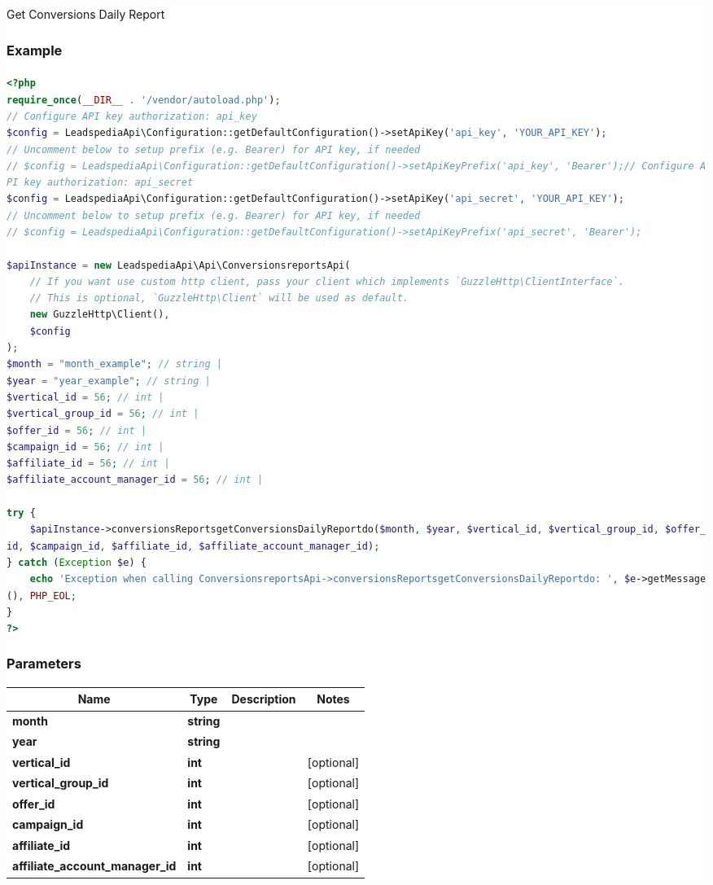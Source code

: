 Get Conversions Daily Report

### Example
```php
<?php
require_once(__DIR__ . '/vendor/autoload.php');
// Configure API key authorization: api_key
$config = LeadspediaApi\Configuration::getDefaultConfiguration()->setApiKey('api_key', 'YOUR_API_KEY');
// Uncomment below to setup prefix (e.g. Bearer) for API key, if needed
// $config = LeadspediaApi\Configuration::getDefaultConfiguration()->setApiKeyPrefix('api_key', 'Bearer');// Configure API key authorization: api_secret
$config = LeadspediaApi\Configuration::getDefaultConfiguration()->setApiKey('api_secret', 'YOUR_API_KEY');
// Uncomment below to setup prefix (e.g. Bearer) for API key, if needed
// $config = LeadspediaApi\Configuration::getDefaultConfiguration()->setApiKeyPrefix('api_secret', 'Bearer');

$apiInstance = new LeadspediaApi\Api\ConversionsreportsApi(
    // If you want use custom http client, pass your client which implements `GuzzleHttp\ClientInterface`.
    // This is optional, `GuzzleHttp\Client` will be used as default.
    new GuzzleHttp\Client(),
    $config
);
$month = "month_example"; // string | 
$year = "year_example"; // string | 
$vertical_id = 56; // int | 
$vertical_group_id = 56; // int | 
$offer_id = 56; // int | 
$campaign_id = 56; // int | 
$affiliate_id = 56; // int | 
$affiliate_account_manager_id = 56; // int | 

try {
    $apiInstance->conversionsReportsgetConversionsDailyReportdo($month, $year, $vertical_id, $vertical_group_id, $offer_id, $campaign_id, $affiliate_id, $affiliate_account_manager_id);
} catch (Exception $e) {
    echo 'Exception when calling ConversionsreportsApi->conversionsReportsgetConversionsDailyReportdo: ', $e->getMessage(), PHP_EOL;
}
?>
```

### Parameters

Name | Type | Description  | Notes
------------- | ------------- | ------------- | -------------
 **month** | **string**|  |
 **year** | **string**|  |
 **vertical_id** | **int**|  | [optional]
 **vertical_group_id** | **int**|  | [optional]
 **offer_id** | **int**|  | [optional]
 **campaign_id** | **int**|  | [optional]
 **affiliate_id** | **int**|  | [optional]
 **affiliate_account_manager_id** | **int**|  | [optional]
